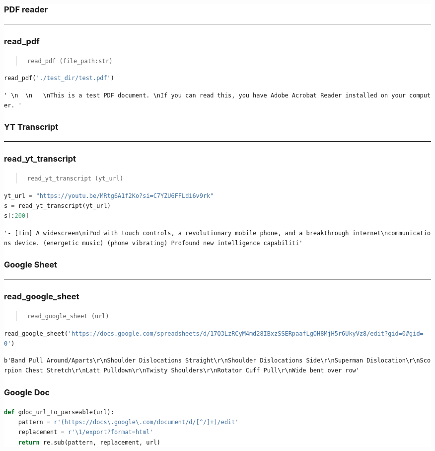 ### PDF reader

------------------------------------------------------------------------

### read_pdf

>      read_pdf (file_path:str)

``` python
read_pdf('./test_dir/test.pdf')
```

    ' \n  \n   \nThis is a test PDF document. \nIf you can read this, you have Adobe Acrobat Reader installed on your computer. '

### YT Transcript

------------------------------------------------------------------------

### read_yt_transcript

>      read_yt_transcript (yt_url)

``` python
yt_url = "https://youtu.be/MRtg6A1f2Ko?si=C7YZU6FFLdi6v9rk"
s = read_yt_transcript(yt_url)
s[:200]
```

    '- [Tim] A widescreen\niPod with touch controls, a revolutionary mobile phone, and a breakthrough internet\ncommunications device. (energetic music) (phone vibrating) Profound new intelligence capabiliti'

### Google Sheet

------------------------------------------------------------------------

### read_google_sheet

>      read_google_sheet (url)

``` python
read_google_sheet('https://docs.google.com/spreadsheets/d/17Q3LzRCyM4md28IBxzSSERpaafLgOH8MjH5r6UkyVz8/edit?gid=0#gid=0')
```

    b'Band Pull Around/Aparts\r\nShoulder Dislocations Straight\r\nShoulder Dislocations Side\r\nSuperman Dislocation\r\nScorpion Chest Stretch\r\nLatt Pulldown\r\nTwisty Shoulders\r\nRotator Cuff Pull\r\nWide bent over row'

### Google Doc

``` python
def gdoc_url_to_parseable(url):
    pattern = r'(https://docs\.google\.com/document/d/[^/]+)/edit'
    replacement = r'\1/export?format=html'
    return re.sub(pattern, replacement, url)
```
